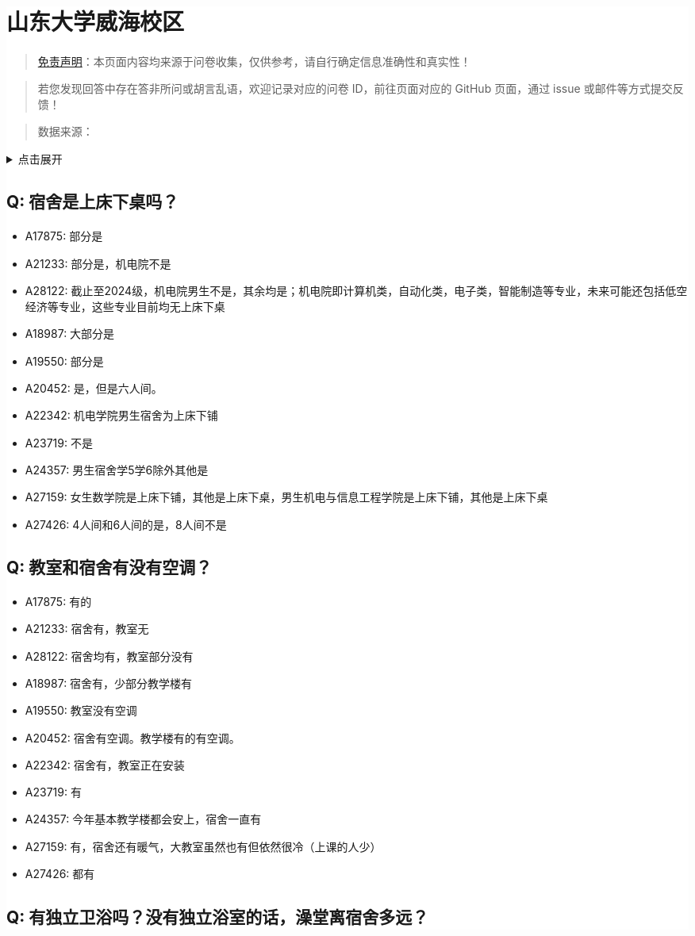# 山东大学威海校区

> [免责声明](https://colleges.chat/#_3)：本页面内容均来源于问卷收集，仅供参考，请自行确定信息准确性和真实性！

> 若您发现回答中存在答非所问或胡言乱语，欢迎记录对应的问卷 ID，前往页面对应的 GitHub 页面，通过 issue 或邮件等方式提交反馈！

> 数据来源：

<details><summary>点击展开</summary></details>

## Q: 宿舍是上床下桌吗？

- A17875: 部分是

- A21233: 部分是，机电院不是

- A28122: 截止至2024级，机电院男生不是，其余均是；机电院即计算机类，自动化类，电子类，智能制造等专业，未来可能还包括低空经济等专业，这些专业目前均无上床下桌

- A18987: 大部分是

- A19550: 部分是

- A20452: 是，但是六人间。

- A22342: 机电学院男生宿舍为上床下铺

- A23719: 不是

- A24357: 男生宿舍学5学6除外其他是

- A27159: 女生数学院是上床下铺，其他是上床下桌，男生机电与信息工程学院是上床下铺，其他是上床下桌

- A27426: 4人间和6人间的是，8人间不是

## Q: 教室和宿舍有没有空调？

- A17875: 有的

- A21233: 宿舍有，教室无

- A28122: 宿舍均有，教室部分没有

- A18987: 宿舍有，少部分教学楼有

- A19550: 教室没有空调

- A20452: 宿舍有空调。教学楼有的有空调。

- A22342: 宿舍有，教室正在安装

- A23719: 有

- A24357: 今年基本教学楼都会安上，宿舍一直有

- A27159: 有，宿舍还有暖气，大教室虽然也有但依然很冷（上课的人少）

- A27426: 都有

## Q: 有独立卫浴吗？没有独立浴室的话，澡堂离宿舍多远？
